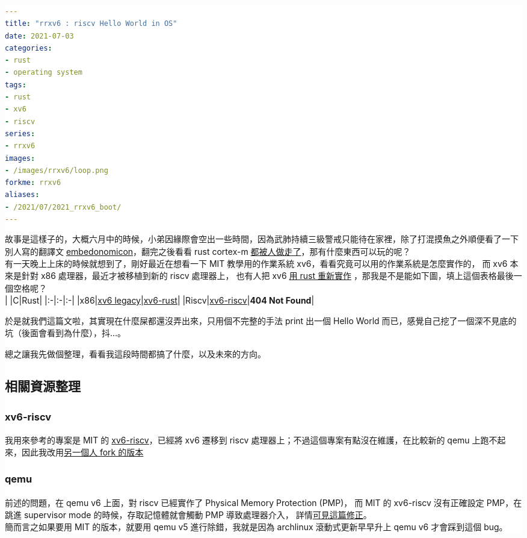 ```yaml
---
title: "rrxv6 : riscv Hello World in OS"
date: 2021-07-03
categories:
- rust
- operating system
tags:
- rust
- xv6
- riscv
series:
- rrxv6
images:
- /images/rrxv6/loop.png
forkme: rrxv6
aliases:
- /2021/07/2021_rrxv6_boot/
---
```


故事是這樣子的，大概六月中的時候，小弟因緣際會空出一些時間，因為武肺持續三級警戒只能待在家裡，除了打混摸魚之外順便看了一下別人寫的翻譯文
[embedonomicon](https://docs.rust-embedded.org/embedonomicon/preface.html)，翻完之後看看 rust cortex-m
[都被人做走了](https://github.com/rust-embedded/cortex-m)，那有什麼東西可以玩的呢？  
有一天晚上上床的時候就想到了，剛好最近在想看一下 MIT 教學用的作業系統 xv6，看看究竟可以用的作業系統是怎麼實作的，
而 xv6 本來是針對 x86 處理器，最近才被移植到新的 riscv 處理器上，
也有人把 xv6 [用 rust 重新實作](https://github.com/connorkuehl/xv6-rust) ，那我是不是能如下圖，填上這個表格最後一個空格呢？  
|   |C|Rust|
|:-|:-|:-|
|x86|[xv6 legacy](https://github.com/mit-pdos/xv6-public)|[xv6-rust](https://github.com/connorkuehl/xv6-rust)|
|Riscv|[xv6-riscv](https://github.com/mit-pdos/xv6-riscv)|**404 Not Found**|



於是就我們這篇文啦，其實現在什麼屎都還沒弄出來，只用個不完整的手法 print 出一個 Hello World 而已，感覺自己挖了一個深不見底的坑（後面會看到為什麼），抖…。

總之讓我先做個整理，看看我這段時間都搞了什麼，以及未來的方向。

## 相關資源整理

### xv6-riscv
我用來參考的專案是 MIT 的 [xv6-riscv](https://github.com/mit-pdos/xv6-riscv)，已經將 xv6 遷移到 riscv 處理器上；不過這個專案有點沒在維護，在比較新的 qemu 上跑不起來，因此我改用[另一個人 fork 的版本](https://github.com/Crydsch/xv6-riscv)

### qemu
前述的問題，在 qemu v6 上面，對 riscv 已經實作了 Physical Memory Protection (PMP)，
而 MIT 的 xv6-riscv 沒有正確設定 PMP，在跳進 supervisor mode 的時候，存取記憶體就會觸動 PMP 導致處理器介入，
詳情[可見這篇修正](https://l1nxy.me/2021/05/26/fix-xv6-boot/)。  
簡而言之如果要用 MIT 的版本，就要用 qemu v5 進行除錯，我就是因為 archlinux 滾動式更新早早升上 qemu v6 才會踩到這個 bug。
